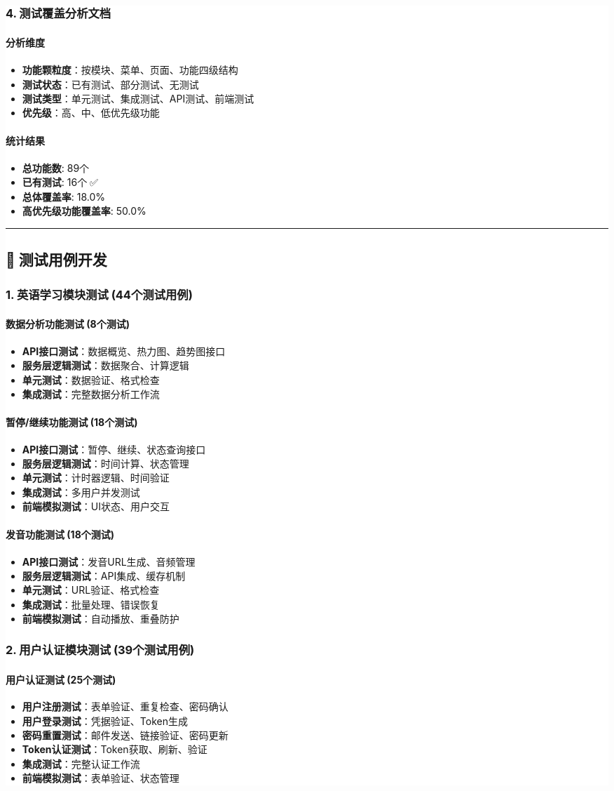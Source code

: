 ### 4. 测试覆盖分析文档

#### 分析维度
- **功能颗粒度**：按模块、菜单、页面、功能四级结构
- **测试状态**：已有测试、部分测试、无测试
- **测试类型**：单元测试、集成测试、API测试、前端测试
- **优先级**：高、中、低优先级功能

#### 统计结果
- **总功能数**: 89个
- **已有测试**: 16个 ✅
- **总体覆盖率**: 18.0%
- **高优先级功能覆盖率**: 50.0%

---

## 🧪 测试用例开发

### 1. 英语学习模块测试 (44个测试用例)

#### 数据分析功能测试 (8个测试)
- **API接口测试**：数据概览、热力图、趋势图接口
- **服务层逻辑测试**：数据聚合、计算逻辑
- **单元测试**：数据验证、格式检查
- **集成测试**：完整数据分析工作流

#### 暂停/继续功能测试 (18个测试)
- **API接口测试**：暂停、继续、状态查询接口
- **服务层逻辑测试**：时间计算、状态管理
- **单元测试**：计时器逻辑、时间验证
- **集成测试**：多用户并发测试
- **前端模拟测试**：UI状态、用户交互

#### 发音功能测试 (18个测试)
- **API接口测试**：发音URL生成、音频管理
- **服务层逻辑测试**：API集成、缓存机制
- **单元测试**：URL验证、格式检查
- **集成测试**：批量处理、错误恢复
- **前端模拟测试**：自动播放、重叠防护

### 2. 用户认证模块测试 (39个测试用例)

#### 用户认证测试 (25个测试)
- **用户注册测试**：表单验证、重复检查、密码确认
- **用户登录测试**：凭据验证、Token生成
- **密码重置测试**：邮件发送、链接验证、密码更新
- **Token认证测试**：Token获取、刷新、验证
- **集成测试**：完整认证工作流
- **前端模拟测试**：表单验证、状态管理
